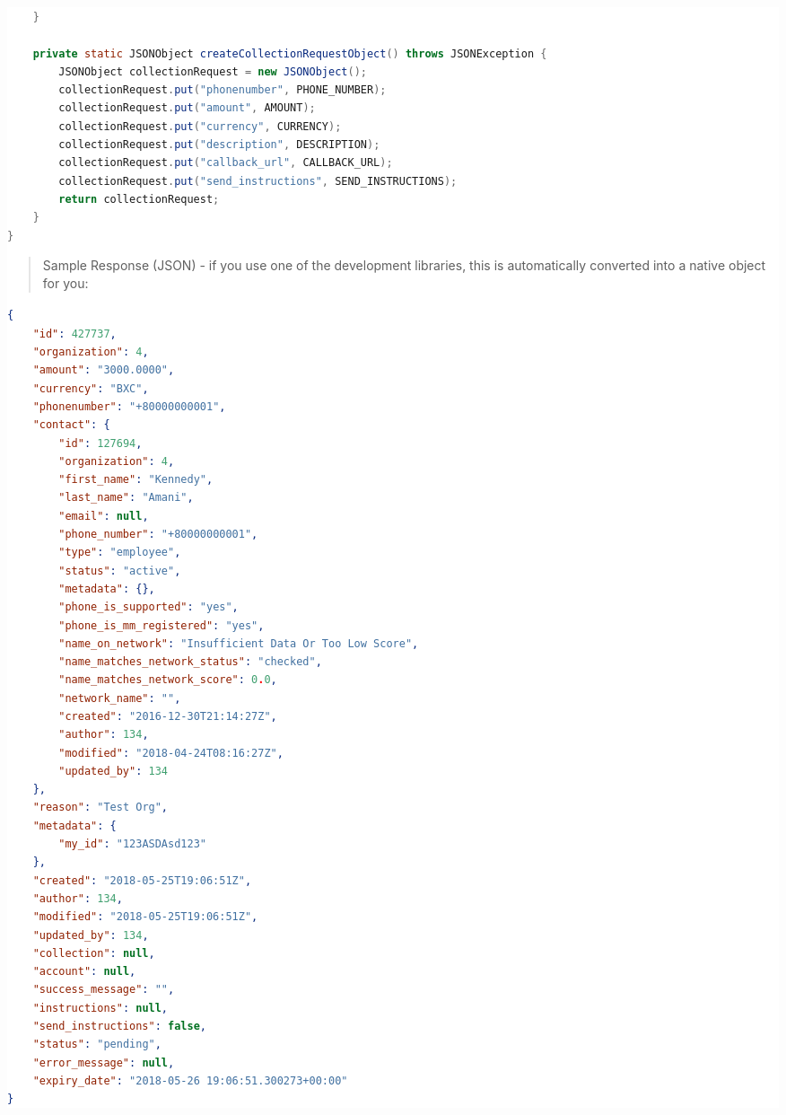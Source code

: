 ```java
    }

    private static JSONObject createCollectionRequestObject() throws JSONException {
        JSONObject collectionRequest = new JSONObject();
        collectionRequest.put("phonenumber", PHONE_NUMBER);
        collectionRequest.put("amount", AMOUNT);
        collectionRequest.put("currency", CURRENCY);
        collectionRequest.put("description", DESCRIPTION);
        collectionRequest.put("callback_url", CALLBACK_URL);
        collectionRequest.put("send_instructions", SEND_INSTRUCTIONS);
        return collectionRequest;
    }
}
```

> Sample Response (JSON) - if you use one of the development libraries, this is automatically converted into a native object for you:

```json
{
    "id": 427737,
    "organization": 4,
    "amount": "3000.0000",
    "currency": "BXC",
    "phonenumber": "+80000000001",
    "contact": {
        "id": 127694,
        "organization": 4,
        "first_name": "Kennedy",
        "last_name": "Amani",
        "email": null,
        "phone_number": "+80000000001",
        "type": "employee",
        "status": "active",
        "metadata": {},
        "phone_is_supported": "yes",
        "phone_is_mm_registered": "yes",
        "name_on_network": "Insufficient Data Or Too Low Score",
        "name_matches_network_status": "checked",
        "name_matches_network_score": 0.0,
        "network_name": "",
        "created": "2016-12-30T21:14:27Z",
        "author": 134,
        "modified": "2018-04-24T08:16:27Z",
        "updated_by": 134
    },
    "reason": "Test Org",
    "metadata": {
        "my_id": "123ASDAsd123"
    },
    "created": "2018-05-25T19:06:51Z",
    "author": 134,
    "modified": "2018-05-25T19:06:51Z",
    "updated_by": 134,
    "collection": null,
    "account": null,
    "success_message": "",
    "instructions": null,
    "send_instructions": false,
    "status": "pending",
    "error_message": null,
    "expiry_date": "2018-05-26 19:06:51.300273+00:00"
}
```
